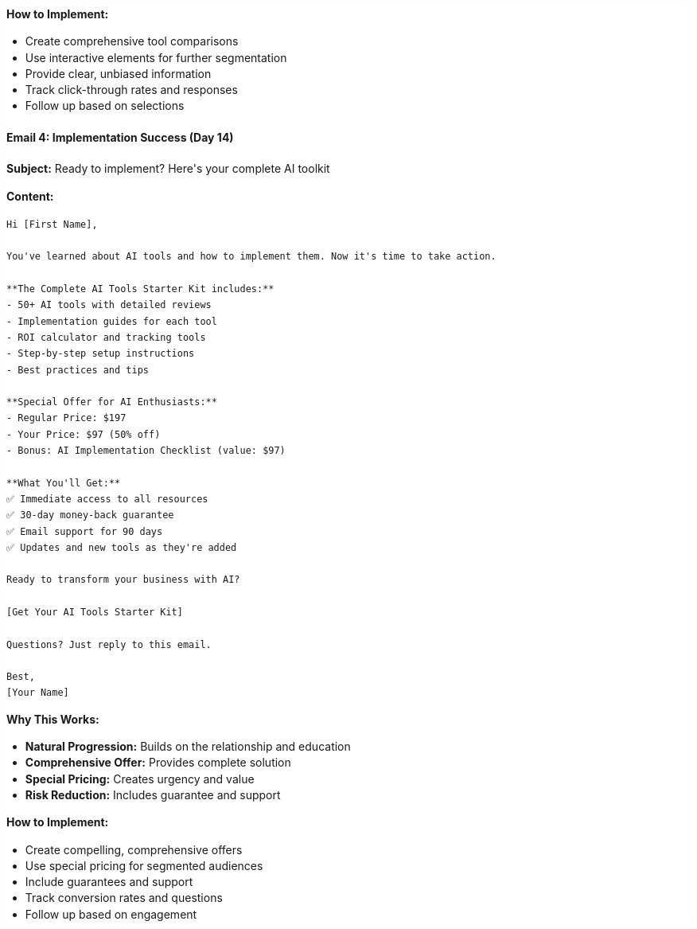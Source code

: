 **How to Implement:**
- Create comprehensive tool comparisons
- Use interactive elements for further segmentation
- Provide clear, unbiased information
- Track click-through rates and responses
- Follow up based on selections

#### **Email 4: Implementation Success (Day 14)**
**Subject:** Ready to implement? Here's your complete AI toolkit

**Content:**
```
Hi [First Name],

You've learned about AI tools and how to implement them. Now it's time to take action.

**The Complete AI Tools Starter Kit includes:**
- 50+ AI tools with detailed reviews
- Implementation guides for each tool
- ROI calculator and tracking tools
- Step-by-step setup instructions
- Best practices and tips

**Special Offer for AI Enthusiasts:**
- Regular Price: $197
- Your Price: $97 (50% off)
- Bonus: AI Implementation Checklist (value: $97)

**What You'll Get:**
✅ Immediate access to all resources
✅ 30-day money-back guarantee
✅ Email support for 90 days
✅ Updates and new tools as they're added

Ready to transform your business with AI?

[Get Your AI Tools Starter Kit]

Questions? Just reply to this email.

Best,
[Your Name]
```

**Why This Works:**
- **Natural Progression:** Builds on the relationship and education
- **Comprehensive Offer:** Provides complete solution
- **Special Pricing:** Creates urgency and value
- **Risk Reduction:** Includes guarantee and support

**How to Implement:**
- Create compelling, comprehensive offers
- Use special pricing for segmented audiences
- Include guarantees and support
- Track conversion rates and questions
- Follow up based on engagement
